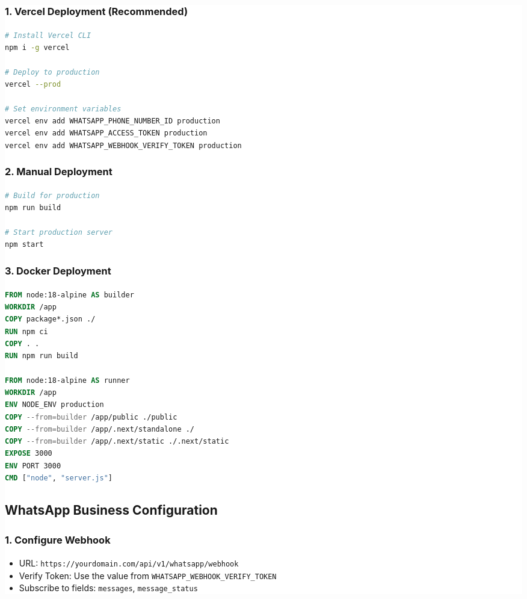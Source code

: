 ### 1. Vercel Deployment (Recommended)

```bash
# Install Vercel CLI
npm i -g vercel

# Deploy to production
vercel --prod

# Set environment variables
vercel env add WHATSAPP_PHONE_NUMBER_ID production
vercel env add WHATSAPP_ACCESS_TOKEN production
vercel env add WHATSAPP_WEBHOOK_VERIFY_TOKEN production
```

### 2. Manual Deployment

```bash
# Build for production
npm run build

# Start production server
npm start
```

### 3. Docker Deployment

```dockerfile
FROM node:18-alpine AS builder
WORKDIR /app
COPY package*.json ./
RUN npm ci
COPY . .
RUN npm run build

FROM node:18-alpine AS runner
WORKDIR /app
ENV NODE_ENV production
COPY --from=builder /app/public ./public
COPY --from=builder /app/.next/standalone ./
COPY --from=builder /app/.next/static ./.next/static
EXPOSE 3000
ENV PORT 3000
CMD ["node", "server.js"]
```

## WhatsApp Business Configuration

### 1. Configure Webhook
- URL: `https://yourdomain.com/api/v1/whatsapp/webhook`
- Verify Token: Use the value from `WHATSAPP_WEBHOOK_VERIFY_TOKEN`
- Subscribe to fields: `messages`, `message_status`
